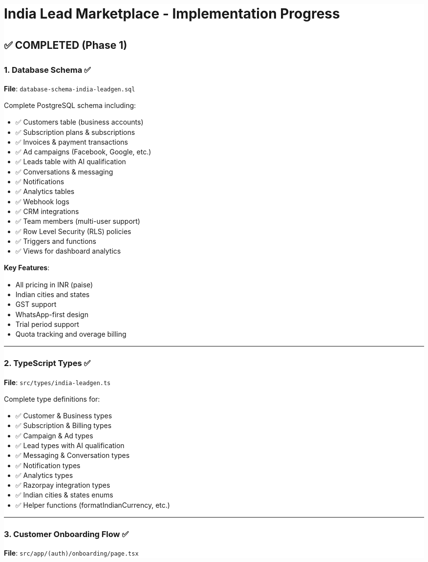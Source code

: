 # India Lead Marketplace - Implementation Progress

## ✅ COMPLETED (Phase 1)

### 1. Database Schema ✅
**File**: `database-schema-india-leadgen.sql`

Complete PostgreSQL schema including:
- ✅ Customers table (business accounts)
- ✅ Subscription plans & subscriptions
- ✅ Invoices & payment transactions
- ✅ Ad campaigns (Facebook, Google, etc.)
- ✅ Leads table with AI qualification
- ✅ Conversations & messaging
- ✅ Notifications
- ✅ Analytics tables
- ✅ Webhook logs
- ✅ CRM integrations
- ✅ Team members (multi-user support)
- ✅ Row Level Security (RLS) policies
- ✅ Triggers and functions
- ✅ Views for dashboard analytics

**Key Features**:
- All pricing in INR (paise)
- Indian cities and states
- GST support
- WhatsApp-first design
- Trial period support
- Quota tracking and overage billing

---

### 2. TypeScript Types ✅
**File**: `src/types/india-leadgen.ts`

Complete type definitions for:
- ✅ Customer & Business types
- ✅ Subscription & Billing types
- ✅ Campaign & Ad types
- ✅ Lead types with AI qualification
- ✅ Messaging & Conversation types
- ✅ Notification types
- ✅ Analytics types
- ✅ Razorpay integration types
- ✅ Indian cities & states enums
- ✅ Helper functions (formatIndianCurrency, etc.)

---

### 3. Customer Onboarding Flow ✅
**File**: `src/app/(auth)/onboarding/page.tsx`
